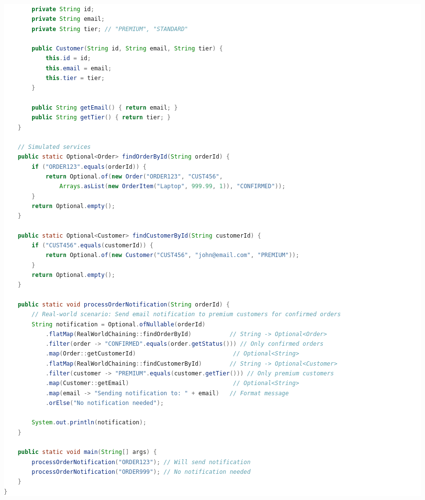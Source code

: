 ```java
        private String id;
        private String email;
        private String tier; // "PREMIUM", "STANDARD"
      
        public Customer(String id, String email, String tier) {
            this.id = id;
            this.email = email;
            this.tier = tier;
        }
      
        public String getEmail() { return email; }
        public String getTier() { return tier; }
    }
  
    // Simulated services
    public static Optional<Order> findOrderById(String orderId) {
        if ("ORDER123".equals(orderId)) {
            return Optional.of(new Order("ORDER123", "CUST456", 
                Arrays.asList(new OrderItem("Laptop", 999.99, 1)), "CONFIRMED"));
        }
        return Optional.empty();
    }
  
    public static Optional<Customer> findCustomerById(String customerId) {
        if ("CUST456".equals(customerId)) {
            return Optional.of(new Customer("CUST456", "john@email.com", "PREMIUM"));
        }
        return Optional.empty();
    }
  
    public static void processOrderNotification(String orderId) {
        // Real-world scenario: Send email notification to premium customers for confirmed orders
        String notification = Optional.ofNullable(orderId)
            .flatMap(RealWorldChaining::findOrderById)           // String -> Optional<Order>
            .filter(order -> "CONFIRMED".equals(order.getStatus())) // Only confirmed orders
            .map(Order::getCustomerId)                            // Optional<String>
            .flatMap(RealWorldChaining::findCustomerById)        // String -> Optional<Customer>
            .filter(customer -> "PREMIUM".equals(customer.getTier())) // Only premium customers
            .map(Customer::getEmail)                              // Optional<String>
            .map(email -> "Sending notification to: " + email)   // Format message
            .orElse("No notification needed");
      
        System.out.println(notification);
    }
  
    public static void main(String[] args) {
        processOrderNotification("ORDER123"); // Will send notification
        processOrderNotification("ORDER999"); // No notification needed
    }
}
```

